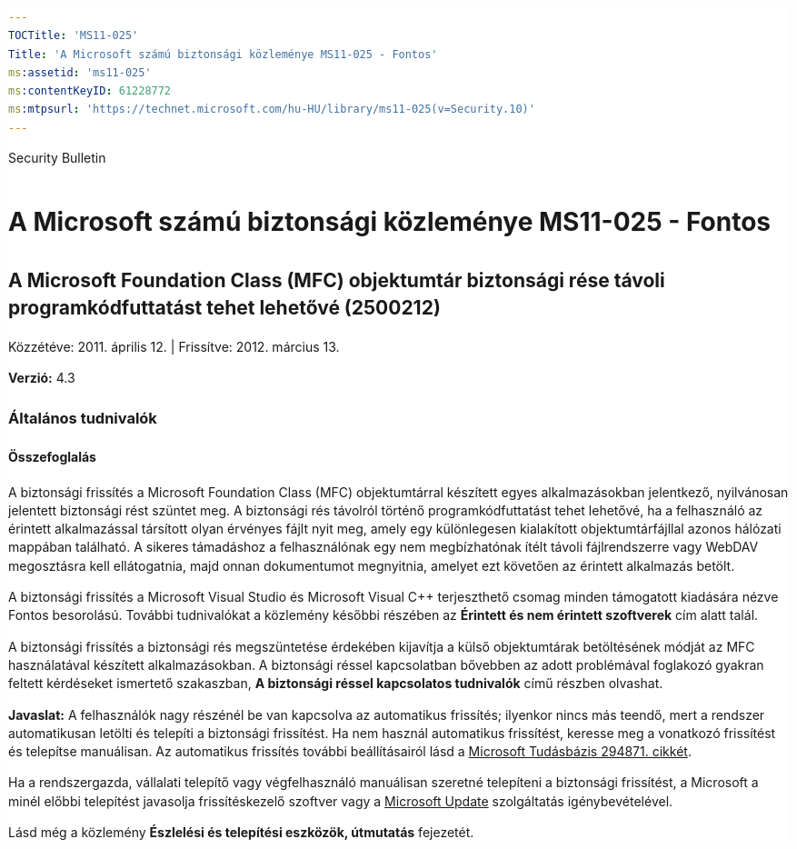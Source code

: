 ```yaml
---
TOCTitle: 'MS11-025'
Title: 'A Microsoft számú biztonsági közleménye MS11-025 - Fontos'
ms:assetid: 'ms11-025'
ms:contentKeyID: 61228772
ms:mtpsurl: 'https://technet.microsoft.com/hu-HU/library/ms11-025(v=Security.10)'
---
```


Security Bulletin

A Microsoft számú biztonsági közleménye MS11-025 - Fontos
=========================================================

A Microsoft Foundation Class (MFC) objektumtár biztonsági rése távoli programkódfuttatást tehet lehetővé (2500212)
------------------------------------------------------------------------------------------------------------------

Közzétéve: 2011. április 12. | Frissítve: 2012. március 13.

**Verzió:** 4.3

### Általános tudnivalók

#### Összefoglalás

A biztonsági frissítés a Microsoft Foundation Class (MFC) objektumtárral készített egyes alkalmazásokban jelentkező, nyilvánosan jelentett biztonsági rést szüntet meg. A biztonsági rés távolról történő programkódfuttatást tehet lehetővé, ha a felhasználó az érintett alkalmazással társított olyan érvényes fájlt nyit meg, amely egy különlegesen kialakított objektumtárfájllal azonos hálózati mappában található. A sikeres támadáshoz a felhasználónak egy nem megbízhatónak ítélt távoli fájlrendszerre vagy WebDAV megosztásra kell ellátogatnia, majd onnan dokumentumot megnyitnia, amelyet ezt követően az érintett alkalmazás betölt.

A biztonsági frissítés a Microsoft Visual Studio és Microsoft Visual C++ terjeszthető csomag minden támogatott kiadására nézve Fontos besorolású. További tudnivalókat a közlemény későbbi részében az **Érintett és nem érintett szoftverek** cím alatt talál.

A biztonsági frissítés a biztonsági rés megszüntetése érdekében kijavítja a külső objektumtárak betöltésének módját az MFC használatával készített alkalmazásokban. A biztonsági réssel kapcsolatban bővebben az adott problémával foglakozó gyakran feltett kérdéseket ismertető szakaszban, **A biztonsági réssel kapcsolatos tudnivalók** című részben olvashat.

**Javaslat:** A felhasználók nagy részénél be van kapcsolva az automatikus frissítés; ilyenkor nincs más teendő, mert a rendszer automatikusan letölti és telepíti a biztonsági frissítést. Ha nem használ automatikus frissítést, keresse meg a vonatkozó frissítést és telepítse manuálisan. Az automatikus frissítés további beállításairól lásd a [Microsoft Tudásbázis 294871. cikkét](http://support.microsoft.com/kb/294871).

Ha a rendszergazda, vállalati telepítő vagy végfelhasználó manuálisan szeretné telepíteni a biztonsági frissítést, a Microsoft a minél előbbi telepítést javasolja frissítéskezelő szoftver vagy a [Microsoft Update](http://go.microsoft.com/fwlink/?linkid=40747) szolgáltatás igénybevételével.

Lásd még a közlemény **Észlelési és telepítési eszközök, útmutatás** fejezetét.
